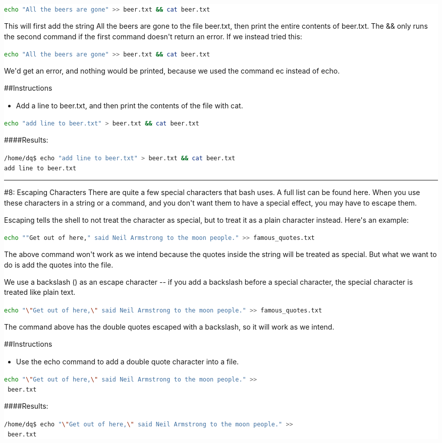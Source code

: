 ```bash
echo "All the beers are gone" >> beer.txt && cat beer.txt
```

This will first add the string All the beers are gone to the file beer.txt, then print the entire contents of beer.txt. The && only runs the second command if the first command doesn't return an error. If we instead tried this:  

```bash
echo "All the beers are gone" >> beer.txt && cat beer.txt
```

We'd get an error, and nothing would be printed, because we used the command ec instead of echo.  


##Instructions  
- Add a line to beer.txt, and then print the contents of the file with cat.

```bash  
echo "add line to beer.txt" > beer.txt && cat beer.txt
```

####Results: 

```bash  
/home/dq$ echo "add line to beer.txt" > beer.txt && cat beer.txt                
add line to beer.txt
```



---
#8: Escaping Characters
There are quite a few special characters that bash uses. A full list can be found here. When you use these characters in a string or a command, and you don't want them to have a special effect, you may have to escape them.  

Escaping tells the shell to not treat the character as special, but to treat it as a plain character instead. Here's an example:  

```bash
echo ""Get out of here," said Neil Armstrong to the moon people." >> famous_quotes.txt
```

The above command won't work as we intend because the quotes inside the string will be treated as special. But what we want to do is add the quotes into the file.  

We use a backslash (\) as an escape character -- if you add a backslash before a special character, the special character is treated like plain text.  

```bash
echo "\"Get out of here,\" said Neil Armstrong to the moon people." >> famous_quotes.txt
```

The command above has the double quotes escaped with a backslash, so it will work as we intend.  


##Instructions  
- Use the echo command to add a double quote character into a file.

```bash  
echo "\"Get out of here,\" said Neil Armstrong to the moon people." >>
 beer.txt
```

####Results: 

```bash  
/home/dq$ echo "\"Get out of here,\" said Neil Armstrong to the moon people." >>
 beer.txt
```